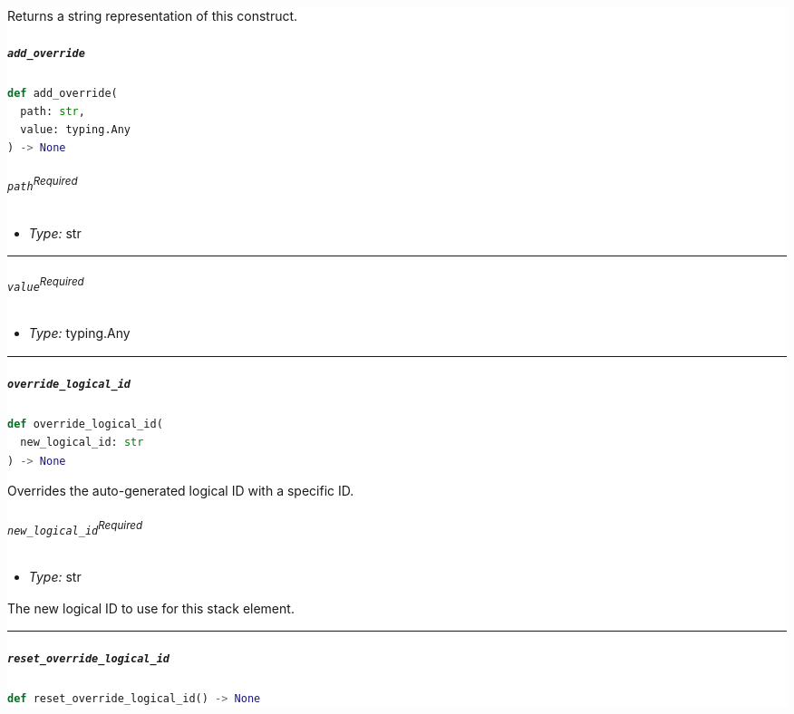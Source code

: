 Returns a string representation of this construct.

##### `add_override` <a name="add_override" id="@cdktf/provider-databricks.alertV2.AlertV2.addOverride"></a>

```python
def add_override(
  path: str,
  value: typing.Any
) -> None
```

###### `path`<sup>Required</sup> <a name="path" id="@cdktf/provider-databricks.alertV2.AlertV2.addOverride.parameter.path"></a>

- *Type:* str

---

###### `value`<sup>Required</sup> <a name="value" id="@cdktf/provider-databricks.alertV2.AlertV2.addOverride.parameter.value"></a>

- *Type:* typing.Any

---

##### `override_logical_id` <a name="override_logical_id" id="@cdktf/provider-databricks.alertV2.AlertV2.overrideLogicalId"></a>

```python
def override_logical_id(
  new_logical_id: str
) -> None
```

Overrides the auto-generated logical ID with a specific ID.

###### `new_logical_id`<sup>Required</sup> <a name="new_logical_id" id="@cdktf/provider-databricks.alertV2.AlertV2.overrideLogicalId.parameter.newLogicalId"></a>

- *Type:* str

The new logical ID to use for this stack element.

---

##### `reset_override_logical_id` <a name="reset_override_logical_id" id="@cdktf/provider-databricks.alertV2.AlertV2.resetOverrideLogicalId"></a>

```python
def reset_override_logical_id() -> None
```
